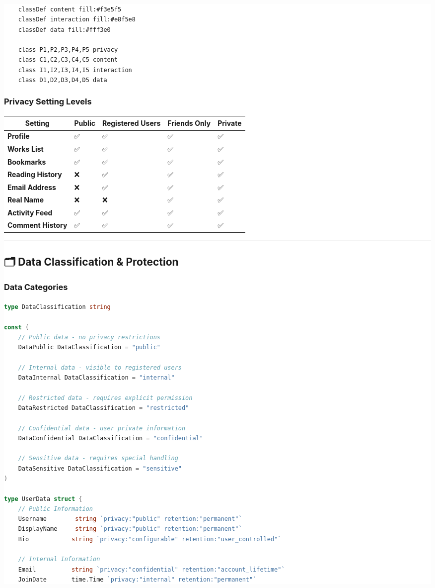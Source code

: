 ```mermaid
    classDef content fill:#f3e5f5
    classDef interaction fill:#e8f5e8
    classDef data fill:#fff3e0
    
    class P1,P2,P3,P4,P5 privacy
    class C1,C2,C3,C4,C5 content
    class I1,I2,I3,I4,I5 interaction
    class D1,D2,D3,D4,D5 data
```

### **Privacy Setting Levels**

| Setting | Public | Registered Users | Friends Only | Private |
|---------|--------|------------------|--------------|---------|
| **Profile** | ✅ | ✅ | ✅ | ✅ |
| **Works List** | ✅ | ✅ | ✅ | ✅ |
| **Bookmarks** | ✅ | ✅ | ✅ | ✅ |
| **Reading History** | ❌ | ✅ | ✅ | ✅ |
| **Email Address** | ❌ | ✅ | ✅ | ✅ |
| **Real Name** | ❌ | ❌ | ✅ | ✅ |
| **Activity Feed** | ✅ | ✅ | ✅ | ✅ |
| **Comment History** | ✅ | ✅ | ✅ | ✅ |

---

## 🗂️ **Data Classification & Protection**

### **Data Categories**

```go
type DataClassification string

const (
    // Public data - no privacy restrictions
    DataPublic DataClassification = "public"
    
    // Internal data - visible to registered users
    DataInternal DataClassification = "internal"
    
    // Restricted data - requires explicit permission
    DataRestricted DataClassification = "restricted"
    
    // Confidential data - user private information
    DataConfidential DataClassification = "confidential"
    
    // Sensitive data - requires special handling
    DataSensitive DataClassification = "sensitive"
)

type UserData struct {
    // Public Information
    Username        string `privacy:"public" retention:"permanent"`
    DisplayName     string `privacy:"public" retention:"permanent"`
    Bio            string `privacy:"configurable" retention:"user_controlled"`
    
    // Internal Information
    Email          string `privacy:"confidential" retention:"account_lifetime"`
    JoinDate       time.Time `privacy:"internal" retention:"permanent"`
```